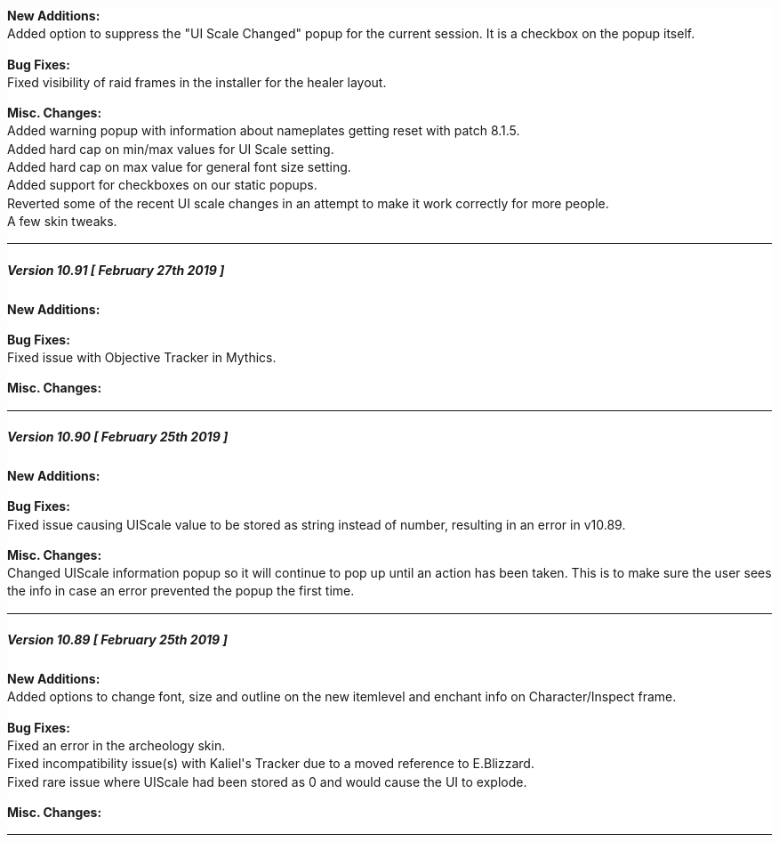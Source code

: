 **New Additions:**  
Added option to suppress the "UI Scale Changed" popup for the current session. It is a checkbox on the popup itself.  

**Bug Fixes:**  
Fixed visibility of raid frames in the installer for the healer layout.  

**Misc. Changes:**  
Added warning popup with information about nameplates getting reset with patch 8.1.5.  
Added hard cap on min/max values for UI Scale setting.  
Added hard cap on max value for general font size setting.  
Added support for checkboxes on our static popups.  
Reverted some of the recent UI scale changes in an attempt to make it work correctly for more people.  
A few skin tweaks.  

___

##### Version 10.91 [ February 27th 2019 ]

**New Additions:**  

**Bug Fixes:**  
Fixed issue with Objective Tracker in Mythics.  

**Misc. Changes:**  

___

##### Version 10.90 [ February 25th 2019 ]

**New Additions:**  

**Bug Fixes:**  
Fixed issue causing UIScale value to be stored as string instead of number, resulting in an error in v10.89.  

**Misc. Changes:**  
Changed UIScale information popup so it will continue to pop up until an action has been taken. This is to make sure the user sees the info in case an error prevented the popup the first time.
___

##### Version 10.89 [ February 25th 2019 ]

**New Additions:**  
Added options to change font, size and outline on the new itemlevel and enchant info on Character/Inspect frame.  

**Bug Fixes:**  
Fixed an error in the archeology skin.  
Fixed incompatibility issue(s) with Kaliel's Tracker due to a moved reference to E.Blizzard.  
Fixed rare issue where UIScale had been stored as 0 and would cause the UI to explode.  

**Misc. Changes:**  

___
